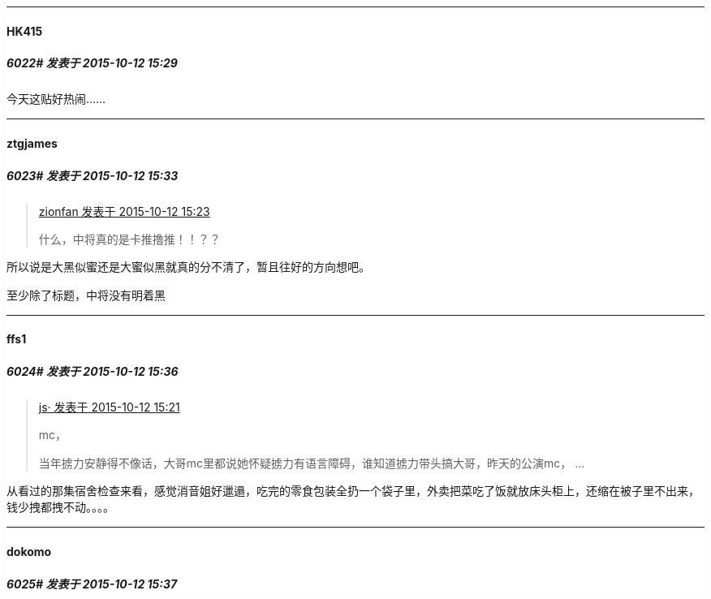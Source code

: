 



-----

####  HK415  
##### 6022#       发表于 2015-10-12 15:29




今天这贴好热闹……







-----

####  ztgjames  
##### 6023#       发表于 2015-10-12 15:33



<blockquote><a href="httphttps://bbs.saraba1st.com/2b/forum.php?mod=redirect&amp;goto=findpost&amp;pid=30421002&amp;ptid=1105387" target="_blank">zionfan 发表于 2015-10-12 15:23</a>

什么，中将真的是卡推撸推！！？？</blockquote>
所以说是大黑似蜜还是大蜜似黑就真的分不清了，暂且往好的方向想吧。

至少除了标题，中将没有明着黑







-----

####  ffs1  
##### 6024#       发表于 2015-10-12 15:36



<blockquote><a href="httphttps://bbs.saraba1st.com/2b/forum.php?mod=redirect&amp;goto=findpost&amp;pid=30420989&amp;ptid=1105387" target="_blank">js· 发表于 2015-10-12 15:21</a>

mc，

当年掳力安静得不像话，大哥mc里都说她怀疑掳力有语言障碍，谁知道掳力带头搞大哥，昨天的公演mc， ...</blockquote>
从看过的那集宿舍检查来看，感觉消音姐好邋遢，吃完的零食包装全扔一个袋子里，外卖把菜吃了饭就放床头柜上，还缩在被子里不出来，钱少拽都拽不动。。。。







-----

####  dokomo  
##### 6025#       发表于 2015-10-12 15:37
